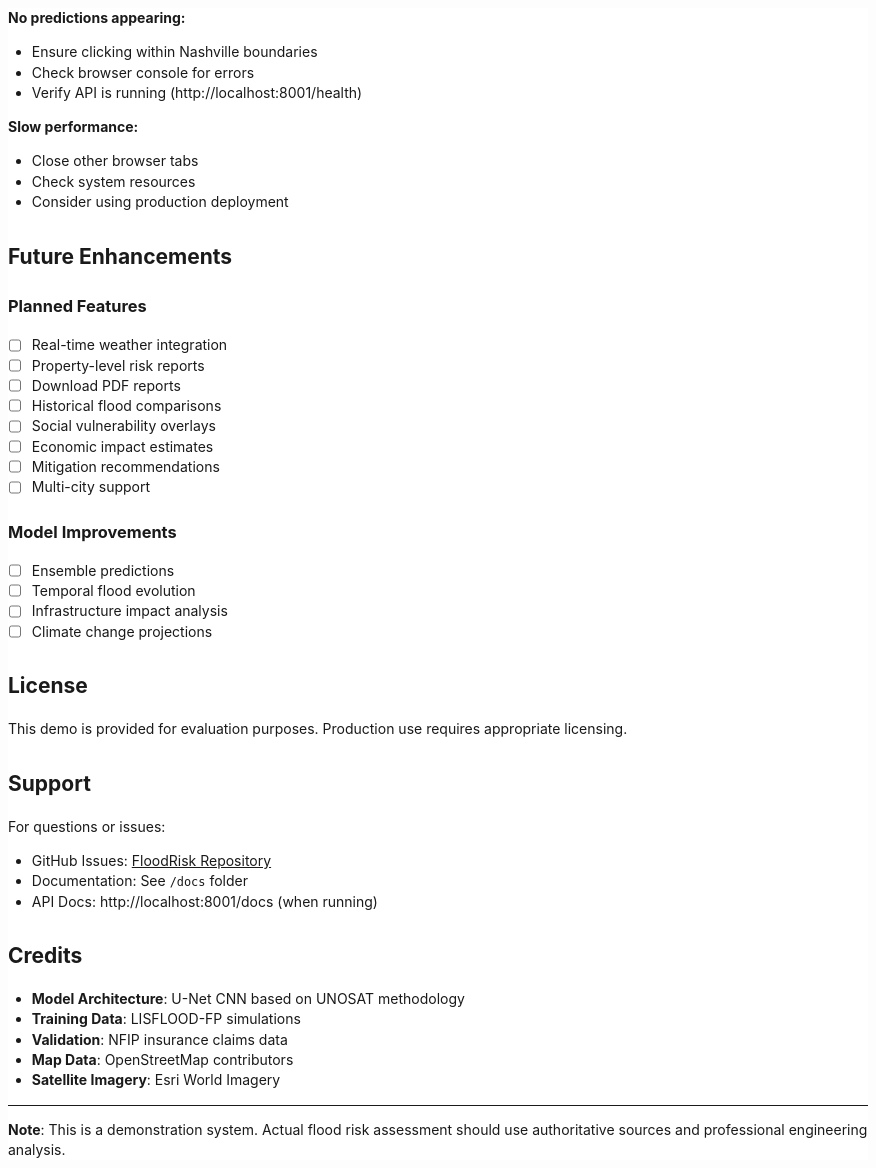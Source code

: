 **No predictions appearing:**
- Ensure clicking within Nashville boundaries
- Check browser console for errors
- Verify API is running (http://localhost:8001/health)

**Slow performance:**
- Close other browser tabs
- Check system resources
- Consider using production deployment

## Future Enhancements

### Planned Features
- [ ] Real-time weather integration
- [ ] Property-level risk reports
- [ ] Download PDF reports
- [ ] Historical flood comparisons
- [ ] Social vulnerability overlays
- [ ] Economic impact estimates
- [ ] Mitigation recommendations
- [ ] Multi-city support

### Model Improvements
- [ ] Ensemble predictions
- [ ] Temporal flood evolution
- [ ] Infrastructure impact analysis
- [ ] Climate change projections

## License

This demo is provided for evaluation purposes. Production use requires appropriate licensing.

## Support

For questions or issues:
- GitHub Issues: [FloodRisk Repository](https://github.com/natea/FloodRisk)
- Documentation: See `/docs` folder
- API Docs: http://localhost:8001/docs (when running)

## Credits

- **Model Architecture**: U-Net CNN based on UNOSAT methodology
- **Training Data**: LISFLOOD-FP simulations
- **Validation**: NFIP insurance claims data
- **Map Data**: OpenStreetMap contributors
- **Satellite Imagery**: Esri World Imagery

---

**Note**: This is a demonstration system. Actual flood risk assessment should use authoritative sources and professional engineering analysis.